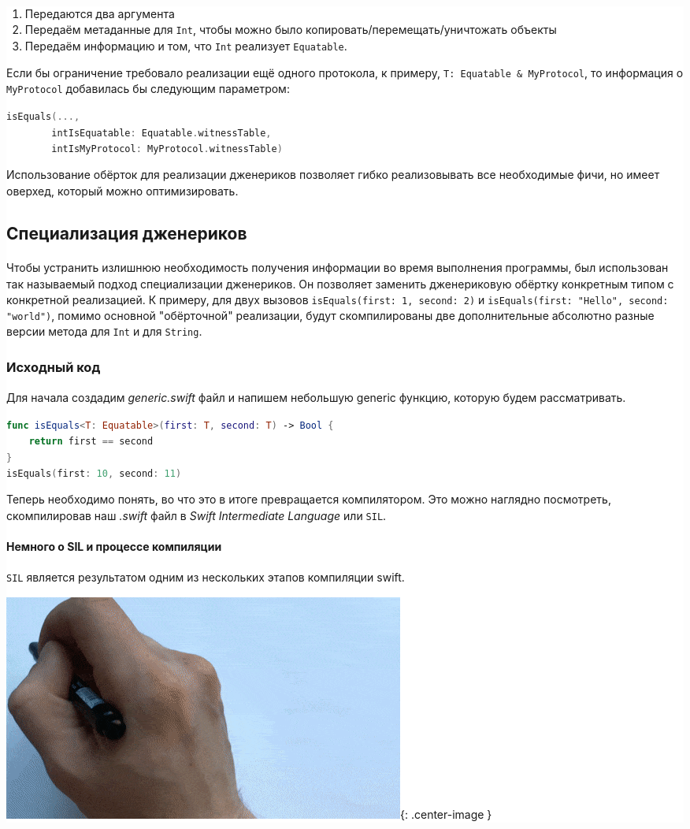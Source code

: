 1. Передаются два аргумента
2. Передаём метаданные для `Int`, чтобы можно было копировать/перемещать/уничтожать объекты
3. Передаём информацию и том, что `Int` реализует `Equatable`.

Если бы ограничение требовало реализации ещё одного протокола, к примеру, `T: Equatable & MyProtocol`, то информация о `MyProtocol` добавилась бы следующим параметром:

```swift
isEquals(...,
        intIsEquatable: Equatable.witnessTable,
        intIsMyProtocol: MyProtocol.witnessTable)
```

Использование обёрток для реализации дженериков позволяет гибко реализовывать все необходимые фичи, но имеет оверхед, который можно оптимизировать.

## Специализация дженериков

Чтобы устранить излишнюю необходимость получения информации во время выполнения программы, был использован так называемый подход специализации дженериков. Он позволяет заменить дженериковую обёртку конкретным типом с конкретной реализацией. К примеру, для двух вызовов `isEquals(first: 1, second: 2)` и `isEquals(first: "Hello", second: "world")`, помимо основной "обёрточной" реализации, будут скомпилированы две дополнительные абсолютно разные версии метода для `Int` и для `String`.

### Исходный код

Для начала создадим *generic.swift* файл и напишем небольшую generic функцию, которую будем рассматривать.

```swift
func isEquals<T: Equatable>(first: T, second: T) -> Bool {
    return first == second
}
isEquals(first: 10, second: 11)
```

Теперь необходимо понять, во что это в итоге превращается компилятором.
Это можно наглядно посмотреть, скомпилировав наш *.swift* файл в *Swift Intermediate Language* или `SIL`.

#### Немного о SIL и процессе компиляции

`SIL` является результатом одним из нескольких этапов компиляции swift.

![Raw Sil](/img/swift-generics/compiler-pipeline.gif){: .center-image }
